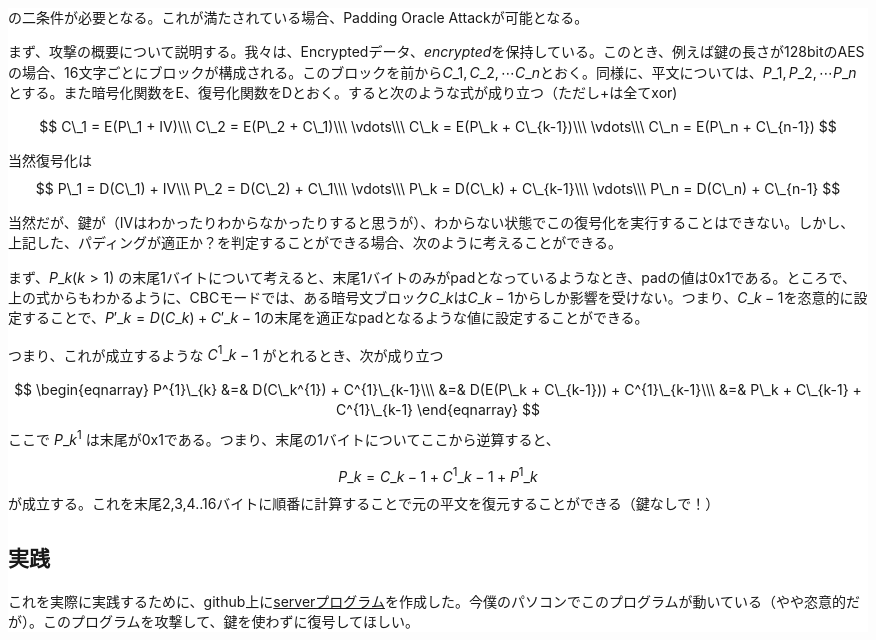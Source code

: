 の二条件が必要となる。これが満たされている場合、Padding Oracle Attackが可能となる。

まず、攻撃の概要について説明する。我々は、Encryptedデータ、$encrypted$を保持している。このとき、例えば鍵の長さが128bitのAESの場合、16文字ごとにブロックが構成される。このブロックを前から$C\_1, C\_2, \cdots C\_n$とおく。同様に、平文については、$P\_1, P\_2, \cdots P\_n$とする。また暗号化関数をE、復号化関数をDとおく。すると次のような式が成り立つ（ただし+は全てxor)

$$
C\_1 = E(P\_1 + IV)\\\
C\_2 = E(P\_2 + C\_1)\\\
\vdots\\\
C\_k = E(P\_k + C\_{k-1})\\\
\vdots\\\
C\_n = E(P\_n + C\_{n-1})
$$

当然復号化は
$$
P\_1 = D(C\_1) + IV\\\
P\_2 = D(C\_2) + C\_1\\\
\vdots\\\
P\_k = D(C\_k) + C\_{k-1}\\\
\vdots\\\
P\_n = D(C\_n) + C\_{n-1}
$$

当然だが、鍵が（IVはわかったりわからなかったりすると思うが）、わからない状態でこの復号化を実行することはできない。しかし、上記した、パディングが適正か？を判定することができる場合、次のように考えることができる。

まず、$P\_k(k>1)$ の末尾1バイトについて考えると、末尾1バイトのみがpadとなっているようなとき、padの値は0x1である。ところで、上の式からもわかるように、CBCモードでは、ある暗号文ブロック$C\_k$は$C\_{k-1}$からしか影響を受けない。つまり、$C\_{k-1}$を恣意的に設定することで、$P'\_k = D(C\_k) + C'\_{k-1}$の末尾を適正なpadとなるような値に設定することができる。

つまり、これが成立するような $C^{1}\_{k-1}$ がとれるとき、次が成り立つ

$$
\begin{eqnarray}
P^{1}\_{k} &=& D(C\_k^{1}) + C^{1}\_{k-1}\\\
           &=& D(E(P\_k + C\_{k-1})) + C^{1}\_{k-1}\\\
           &=& P\_k + C\_{k-1} + C^{1}\_{k-1}
\end{eqnarray}
$$
ここで $P\_{k}^{1}$ は末尾が0x1である。つまり、末尾の1バイトについてここから逆算すると、

$$
P\_k = C\_{k-1} + C^{1}\_{k-1} + P^{1}\_{k}
$$
が成立する。これを末尾2,3,4..16バイトに順番に計算することで元の平文を復元することができる（鍵なしで！）

## 実践

これを実際に実践するために、github上に[serverプログラム](https://github.com/tsg-ut/sig-ctf-2017/blob/master/docs/06/server.py)を作成した。今僕のパソコンでこのプログラムが動いている（やや恣意的だが）。このプログラムを攻撃して、鍵を使わずに復号してほしい。

